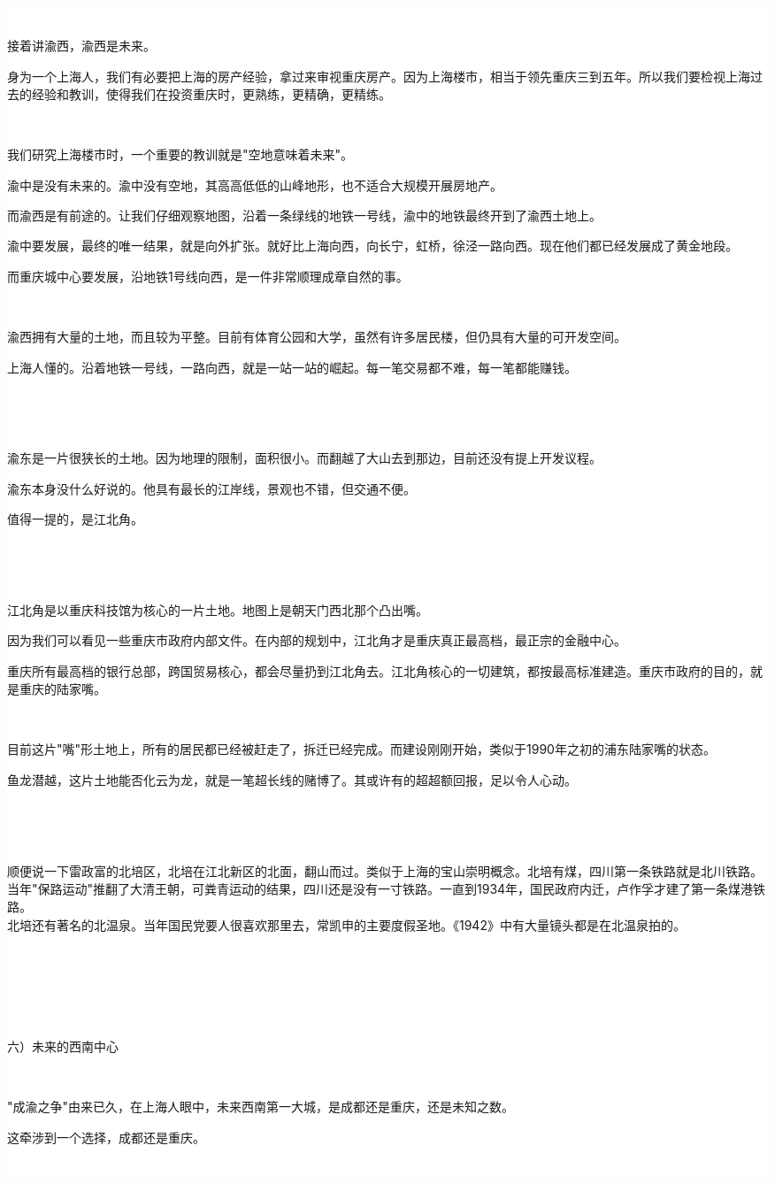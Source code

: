  

接着讲渝西，渝西是未来。

身为一个上海人，我们有必要把上海的房产经验，拿过来审视重庆房产。因为上海楼市，相当于领先重庆三到五年。所以我们要检视上海过去的经验和教训，使得我们在投资重庆时，更熟练，更精确，更精练。

 

我们研究上海楼市时，一个重要的教训就是"空地意味着未来"。

渝中是没有未来的。渝中没有空地，其高高低低的山峰地形，也不适合大规模开展房地产。

而渝西是有前途的。让我们仔细观察地图，沿着一条绿线的地铁一号线，渝中的地铁最终开到了渝西土地上。

渝中要发展，最终的唯一结果，就是向外扩张。就好比上海向西，向长宁，虹桥，徐泾一路向西。现在他们都已经发展成了黄金地段。

而重庆城中心要发展，沿地铁1号线向西，是一件非常顺理成章自然的事。

 

渝西拥有大量的土地，而且较为平整。目前有体育公园和大学，虽然有许多居民楼，但仍具有大量的可开发空间。

上海人懂的。沿着地铁一号线，一路向西，就是一站一站的崛起。每一笔交易都不难，每一笔都能赚钱。

 

 

渝东是一片很狭长的土地。因为地理的限制，面积很小。而翻越了大山去到那边，目前还没有提上开发议程。

渝东本身没什么好说的。他具有最长的江岸线，景观也不错，但交通不便。

值得一提的，是江北角。

 

 

江北角是以重庆科技馆为核心的一片土地。地图上是朝天门西北那个凸出嘴。

因为我们可以看见一些重庆市政府内部文件。在内部的规划中，江北角才是重庆真正最高档，最正宗的金融中心。

重庆所有最高档的银行总部，跨国贸易核心，都会尽量扔到江北角去。江北角核心的一切建筑，都按最高标准建造。重庆市政府的目的，就是重庆的陆家嘴。

 

目前这片"嘴"形土地上，所有的居民都已经被赶走了，拆迁已经完成。而建设刚刚开始，类似于1990年之初的浦东陆家嘴的状态。

鱼龙潜越，这片土地能否化云为龙，就是一笔超长线的赌博了。其或许有的超超额回报，足以令人心动。

 

 

顺便说一下雷政富的北培区，北培在江北新区的北面，翻山而过。类似于上海的宝山崇明概念。北培有煤，四川第一条铁路就是北川铁路。当年"保路运动"推翻了大清王朝，可粪青运动的结果，四川还是没有一寸铁路。一直到1934年，国民政府内迁，卢作孚才建了第一条煤港铁路。\
北培还有著名的北温泉。当年国民党要人很喜欢那里去，常凯申的主要度假圣地。《1942》中有大量镜头都是在北温泉拍的。

 

 

 

六）未来的西南中心

 

"成渝之争"由来已久，在上海人眼中，未来西南第一大城，是成都还是重庆，还是未知之数。

这牵涉到一个选择，成都还是重庆。

 
